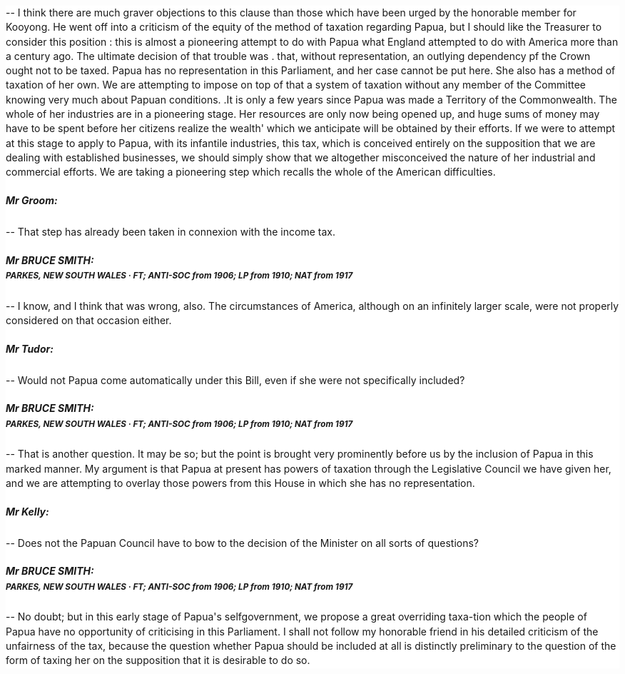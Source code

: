 -- I think there are much graver objections to this clause than those which have been urged by the honorable member for Kooyong. He went off into a criticism of the equity of the method of taxation regarding Papua, but I should like the Treasurer to consider this position : this is almost a pioneering attempt to do with Papua what England attempted to do with America more than a century ago. The ultimate decision of that trouble was . that, without representation, an outlying dependency pf the Crown ought not to be taxed. Papua has no representation in this Parliament, and her case cannot be put here. She also has a method of taxation of her own. We are attempting to impose on top of that a system of taxation without any member of the Committee knowing very much about Papuan conditions. .It is only a few years since Papua was made a Territory of the Commonwealth. The whole of her industries are in a pioneering stage.  Her  resources are only now being opened up, and huge sums of money may have to be spent before her citizens  realize the wealth' which we anticipate will be obtained by their efforts. If we were to attempt at this stage to apply to Papua, with its infantile industries, this tax, which is conceived entirely on the supposition that we are dealing with established businesses, we should simply show that we altogether misconceived the nature of her industrial and commercial efforts. We are taking a pioneering step which recalls the whole of the American difficulties. 

##### Mr Groom:

-- That step has already been taken in connexion with the income tax. 

##### Mr BRUCE SMITH:<br><small class="text-muted">PARKES, NEW SOUTH WALES &middot; FT; ANTI-SOC from 1906; LP from 1910; NAT from 1917</small>

-- I know, and I think that was wrong, also. The circumstances of America, although on an infinitely larger scale, were not properly considered on that occasion either. 

##### Mr Tudor:

-- Would not Papua come automatically under this Bill, even if she were not specifically included? 

##### Mr BRUCE SMITH:<br><small class="text-muted">PARKES, NEW SOUTH WALES &middot; FT; ANTI-SOC from 1906; LP from 1910; NAT from 1917</small>

-- That is another question. It may be so; but the point is brought very prominently before us by the inclusion of  Papua  in this marked manner. My argument is that Papua at present has powers of taxation through the Legislative Council we have given her, and we are attempting to overlay those powers from this House in which she has no representation. 

##### Mr Kelly:

-- Does not the Papuan Council have to bow to the decision of the Minister on all sorts of questions? 

##### Mr BRUCE SMITH:<br><small class="text-muted">PARKES, NEW SOUTH WALES &middot; FT; ANTI-SOC from 1906; LP from 1910; NAT from 1917</small>

-- No doubt; but in this early stage of Papua's selfgovernment, we propose a great overriding  taxa-tion  which the people of Papua have no opportunity of criticising in this Parliament. I shall not follow my honorable friend in his detailed criticism of the unfairness of the tax, because the question whether Papua should be included at all is distinctly preliminary to the question of the form of taxing her on the supposition that it is desirable to do so. 
